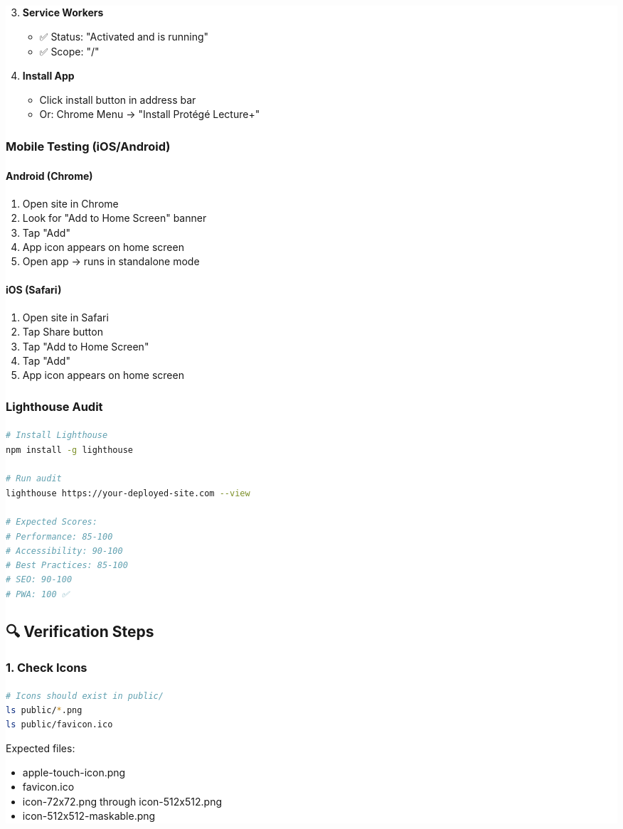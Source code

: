 3. **Service Workers**
   - ✅ Status: "Activated and is running"
   - ✅ Scope: "/"

4. **Install App**
   - Click install button in address bar
   - Or: Chrome Menu → "Install Protégé Lecture+"

### Mobile Testing (iOS/Android)

#### Android (Chrome)
1. Open site in Chrome
2. Look for "Add to Home Screen" banner
3. Tap "Add"
4. App icon appears on home screen
5. Open app → runs in standalone mode

#### iOS (Safari)
1. Open site in Safari
2. Tap Share button
3. Tap "Add to Home Screen"
4. Tap "Add"
5. App icon appears on home screen

### Lighthouse Audit

```bash
# Install Lighthouse
npm install -g lighthouse

# Run audit
lighthouse https://your-deployed-site.com --view

# Expected Scores:
# Performance: 85-100
# Accessibility: 90-100
# Best Practices: 85-100
# SEO: 90-100
# PWA: 100 ✅
```

## 🔍 Verification Steps

### 1. Check Icons
```bash
# Icons should exist in public/
ls public/*.png
ls public/favicon.ico
```

Expected files:
- apple-touch-icon.png
- favicon.ico
- icon-72x72.png through icon-512x512.png
- icon-512x512-maskable.png
